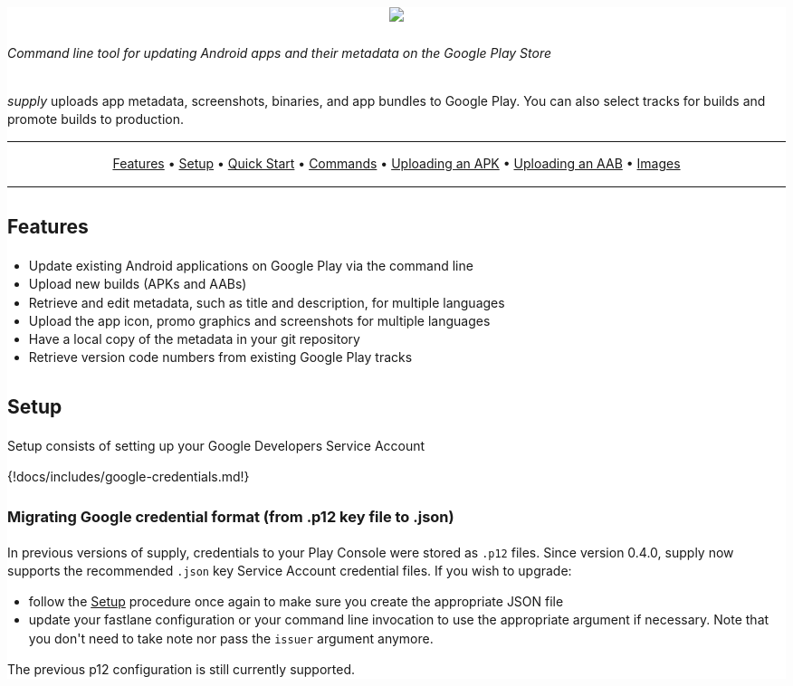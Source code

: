 <p align="center">
  <img src="/img/actions/supply.png" width="250">
</p>

###### Command line tool for updating Android apps and their metadata on the Google Play Store

_supply_ uploads app metadata, screenshots, binaries, and app bundles to Google Play. You can also select tracks for builds and promote builds to production.

-------

<p align="center">
    <a href="#features">Features</a> &bull;
    <a href="#setup">Setup</a> &bull;
    <a href="#quick-start">Quick Start</a> &bull;
    <a href="#available-commands">Commands</a> &bull;
    <a href="#uploading-an-apk">Uploading an APK</a> &bull;
    <a href="#uploading-an-aab">Uploading an AAB</a> &bull;
    <a href="#images-and-screenshots">Images</a>
</p>

-------

## Features
- Update existing Android applications on Google Play via the command line
- Upload new builds (APKs and AABs)
- Retrieve and edit metadata, such as title and description, for multiple languages
- Upload the app icon, promo graphics and screenshots for multiple languages
- Have a local copy of the metadata in your git repository
- Retrieve version code numbers from existing Google Play tracks


## Setup

Setup consists of setting up your Google Developers Service Account

{!docs/includes/google-credentials.md!}

### Migrating Google credential format (from .p12 key file to .json)

In previous versions of supply, credentials to your Play Console were stored as `.p12` files. Since version 0.4.0, supply now supports the recommended `.json` key Service Account credential files. If you wish to upgrade:

- follow the <a href="#setup">Setup</a> procedure once again to make sure you create the appropriate JSON file
- update your fastlane configuration or your command line invocation to use the appropriate argument if necessary.
  Note that you don't need to take note nor pass the `issuer` argument anymore.


The previous p12 configuration is still currently supported.

